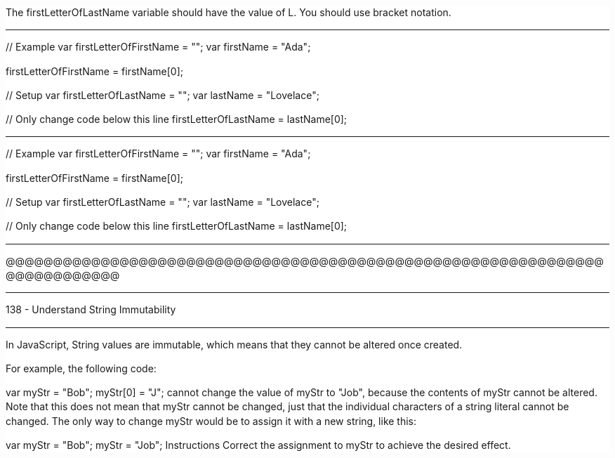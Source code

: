 The firstLetterOfLastName variable should have the value of L.
You should use bracket notation.

----------------------------------------

// Example
var firstLetterOfFirstName = "";
var firstName = "Ada";

firstLetterOfFirstName = firstName[0];

// Setup
var firstLetterOfLastName = "";
var lastName = "Lovelace";

// Only change code below this line
firstLetterOfLastName = lastName[0];

----------------------------------------

// Example
var firstLetterOfFirstName = "";
var firstName = "Ada";

firstLetterOfFirstName = firstName[0];

// Setup
var firstLetterOfLastName = "";
var lastName = "Lovelace";

// Only change code below this line
firstLetterOfLastName = lastName[0];

----------------------------------------------------------------------

@@@@@@@@@@@@@@@@@@@@@@@@@@@@@@@@@@@@@@@@@@@@@@@@@@@@@@@@@@@@@@@@@@@@@@@@@@@

----------------------------------------------------------------------

138 - Understand String Immutability

----------------------------------------

In JavaScript, String values are immutable, which means that they cannot be altered once created.

For example, the following code:

var myStr = "Bob";
myStr[0] = "J";
cannot change the value of myStr to "Job", because the contents of myStr cannot be altered. Note that this does not mean that myStr cannot be changed, just that the individual characters of a string literal cannot be changed. The only way to change myStr would be to assign it with a new string, like this:

var myStr = "Bob";
myStr = "Job";
Instructions
Correct the assignment to myStr to achieve the desired effect.
